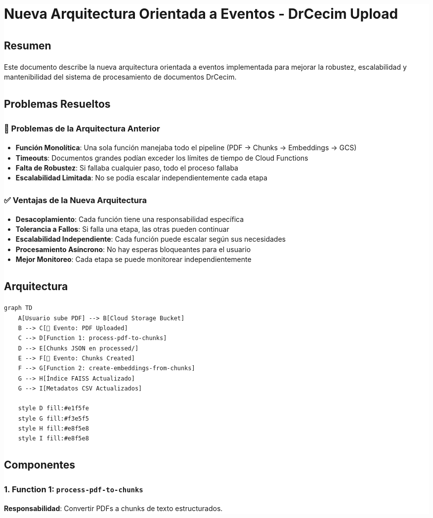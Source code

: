 # Nueva Arquitectura Orientada a Eventos - DrCecim Upload

## Resumen

Este documento describe la nueva arquitectura orientada a eventos implementada para mejorar la robustez, escalabilidad y mantenibilidad del sistema de procesamiento de documentos DrCecim.

## Problemas Resueltos

### 🔴 Problemas de la Arquitectura Anterior
- **Función Monolítica**: Una sola función manejaba todo el pipeline (PDF → Chunks → Embeddings → GCS)
- **Timeouts**: Documentos grandes podían exceder los límites de tiempo de Cloud Functions
- **Falta de Robustez**: Si fallaba cualquier paso, todo el proceso fallaba
- **Escalabilidad Limitada**: No se podía escalar independientemente cada etapa

### ✅ Ventajas de la Nueva Arquitectura
- **Desacoplamiento**: Cada función tiene una responsabilidad específica
- **Tolerancia a Fallos**: Si falla una etapa, las otras pueden continuar
- **Escalabilidad Independiente**: Cada función puede escalar según sus necesidades
- **Procesamiento Asíncrono**: No hay esperas bloqueantes para el usuario
- **Mejor Monitoreo**: Cada etapa se puede monitorear independientemente

## Arquitectura

```mermaid
graph TD
    A[Usuario sube PDF] --> B[Cloud Storage Bucket]
    B --> C[🔄 Evento: PDF Uploaded]
    C --> D[Function 1: process-pdf-to-chunks]
    D --> E[Chunks JSON en processed/]
    E --> F[🔄 Evento: Chunks Created]
    F --> G[Function 2: create-embeddings-from-chunks]
    G --> H[Índice FAISS Actualizado]
    G --> I[Metadatos CSV Actualizados]
    
    style D fill:#e1f5fe
    style G fill:#f3e5f5
    style H fill:#e8f5e8
    style I fill:#e8f5e8
```

## Componentes

### 1. Function 1: `process-pdf-to-chunks`

**Responsabilidad**: Convertir PDFs a chunks de texto estructurados.
